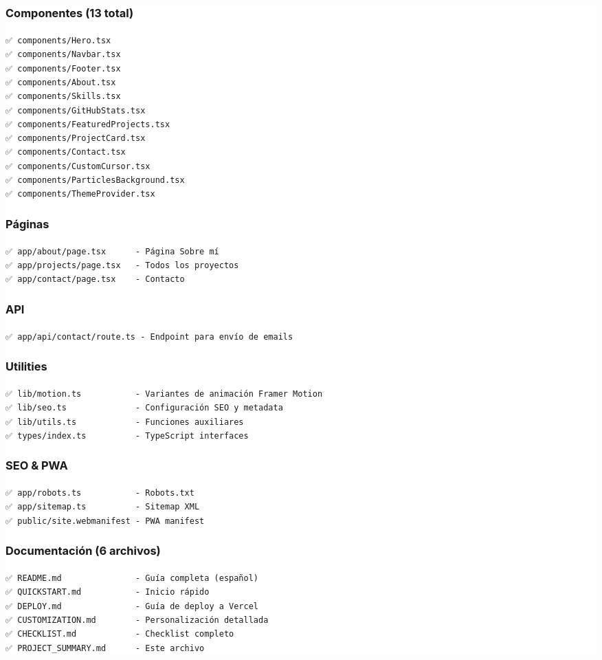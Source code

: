 ### Componentes (13 total)
```
✅ components/Hero.tsx
✅ components/Navbar.tsx
✅ components/Footer.tsx
✅ components/About.tsx
✅ components/Skills.tsx
✅ components/GitHubStats.tsx
✅ components/FeaturedProjects.tsx
✅ components/ProjectCard.tsx
✅ components/Contact.tsx
✅ components/CustomCursor.tsx
✅ components/ParticlesBackground.tsx
✅ components/ThemeProvider.tsx
```

### Páginas
```
✅ app/about/page.tsx      - Página Sobre mí
✅ app/projects/page.tsx   - Todos los proyectos
✅ app/contact/page.tsx    - Contacto
```

### API
```
✅ app/api/contact/route.ts - Endpoint para envío de emails
```

### Utilities
```
✅ lib/motion.ts           - Variantes de animación Framer Motion
✅ lib/seo.ts              - Configuración SEO y metadata
✅ lib/utils.ts            - Funciones auxiliares
✅ types/index.ts          - TypeScript interfaces
```

### SEO & PWA
```
✅ app/robots.ts           - Robots.txt
✅ app/sitemap.ts          - Sitemap XML
✅ public/site.webmanifest - PWA manifest
```

### Documentación (6 archivos)
```
✅ README.md               - Guía completa (español)
✅ QUICKSTART.md           - Inicio rápido
✅ DEPLOY.md               - Guía de deploy a Vercel
✅ CUSTOMIZATION.md        - Personalización detallada
✅ CHECKLIST.md            - Checklist completo
✅ PROJECT_SUMMARY.md      - Este archivo
```

